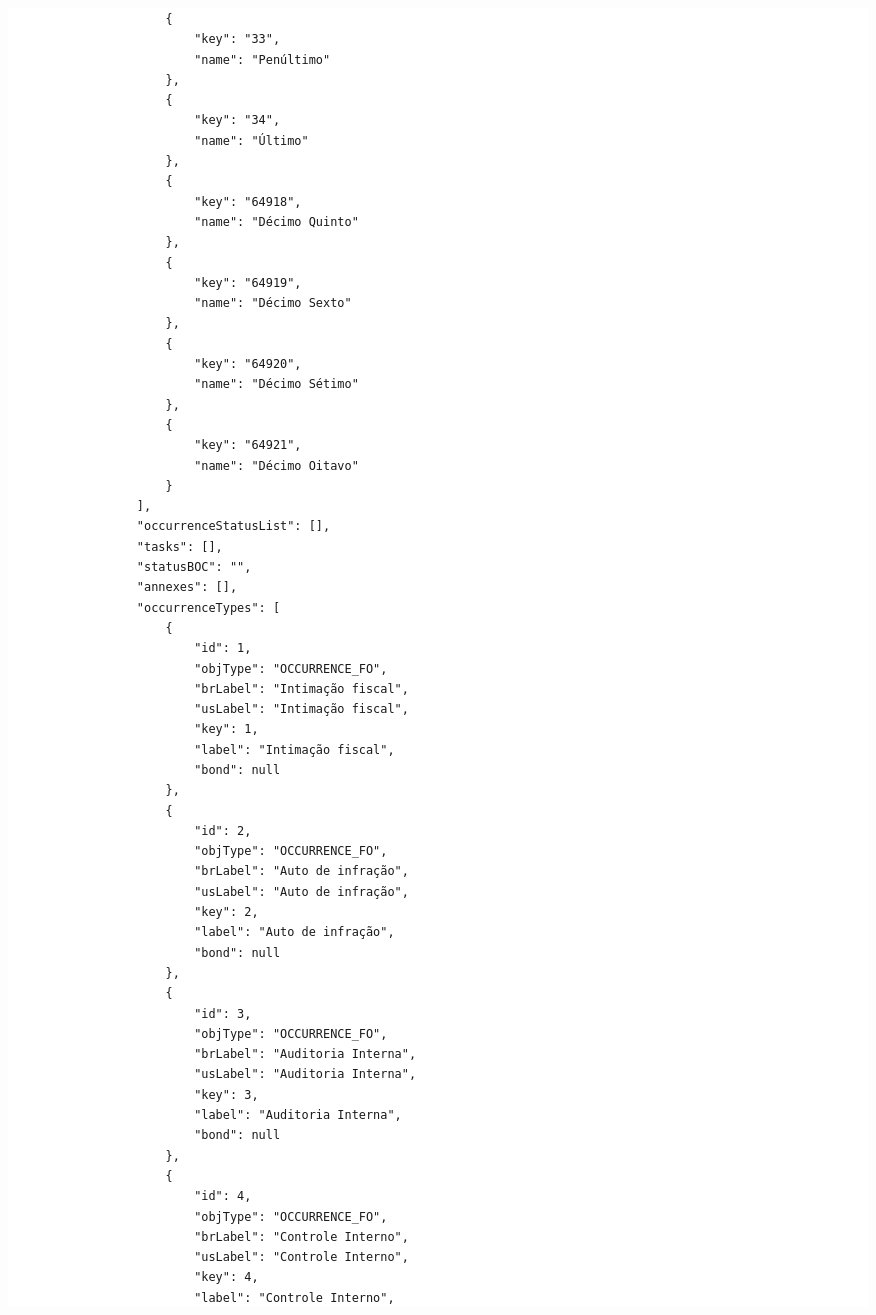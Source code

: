 				          {
				              "key": "33",
				              "name": "Penúltimo"
				          },
				          {
				              "key": "34",
				              "name": "Último"
				          },
				          {
				              "key": "64918",
				              "name": "Décimo Quinto"
				          },
				          {
				              "key": "64919",
				              "name": "Décimo Sexto"
				          },
				          {
				              "key": "64920",
				              "name": "Décimo Sétimo"
				          },
				          {
				              "key": "64921",
				              "name": "Décimo Oitavo"
				          }
				      ],
				      "occurrenceStatusList": [],
				      "tasks": [],
				      "statusBOC": "",
				      "annexes": [],
				      "occurrenceTypes": [
				          {
				              "id": 1,
				              "objType": "OCCURRENCE_FO",
				              "brLabel": "Intimação fiscal",
				              "usLabel": "Intimação fiscal",
				              "key": 1,
				              "label": "Intimação fiscal",
				              "bond": null
				          },
				          {
				              "id": 2,
				              "objType": "OCCURRENCE_FO",
				              "brLabel": "Auto de infração",
				              "usLabel": "Auto de infração",
				              "key": 2,
				              "label": "Auto de infração",
				              "bond": null
				          },
				          {
				              "id": 3,
				              "objType": "OCCURRENCE_FO",
				              "brLabel": "Auditoria Interna",
				              "usLabel": "Auditoria Interna",
				              "key": 3,
				              "label": "Auditoria Interna",
				              "bond": null
				          },
				          {
				              "id": 4,
				              "objType": "OCCURRENCE_FO",
				              "brLabel": "Controle Interno",
				              "usLabel": "Controle Interno",
				              "key": 4,
				              "label": "Controle Interno",
